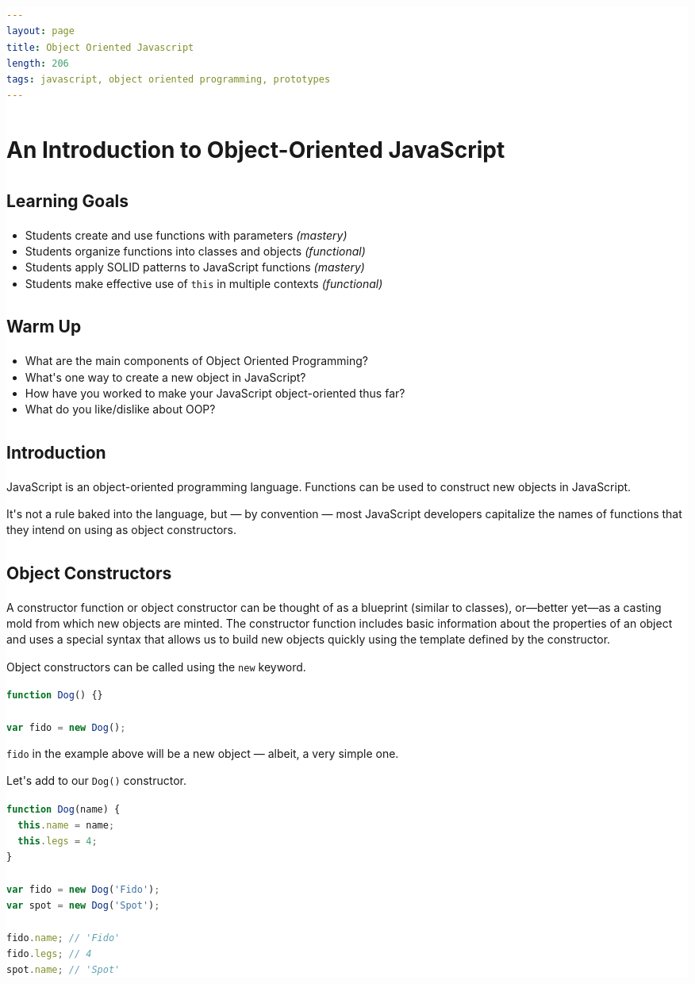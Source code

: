 ```yaml
---
layout: page
title: Object Oriented Javascript
length: 206
tags: javascript, object oriented programming, prototypes
---
```


# An Introduction to Object-Oriented JavaScript

## Learning Goals
* Students create and use functions with parameters *(mastery)*
* Students organize functions into classes and objects *(functional)*
* Students apply SOLID patterns to JavaScript functions *(mastery)*
* Students make effective use of `this` in multiple contexts *(functional)*

## Warm Up

* What are the main components of Object Oriented Programming?
* What's one way to create a new object in JavaScript?
* How have you worked to make your JavaScript object-oriented thus far?
* What do you like/dislike about OOP?

## Introduction

JavaScript is an object-oriented programming language. Functions can be used to construct new objects in JavaScript.

It's not a rule baked into the language, but — by convention — most JavaScript developers capitalize the names of functions that they intend on using as object constructors.

## Object Constructors

A constructor function or object constructor can be thought of as a blueprint (similar to classes), or—better yet—as a casting mold from which new objects are minted. The constructor function includes basic information about the properties of an object and uses a special syntax that allows us to build new objects quickly using the template defined by the constructor.

Object constructors can be called using the `new` keyword.

```js
function Dog() {}

var fido = new Dog();
```

`fido` in the example above will be a new object — albeit, a very simple one.

Let's add to our `Dog()` constructor.

```js
function Dog(name) {
  this.name = name;
  this.legs = 4;
}

var fido = new Dog('Fido');
var spot = new Dog('Spot');

fido.name; // 'Fido'
fido.legs; // 4
spot.name; // 'Spot'
```
